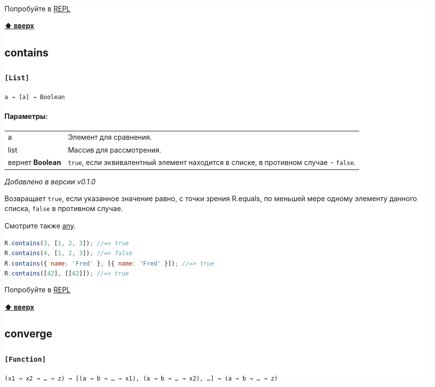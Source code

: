 Попробуйте в [REPL](https://ramdajs.com/repl/?v=0.25.0#;%2F%2F%20Variadic%20Constructor%20function%0Afunction%20Salad%28%29%20%7B%0A%20%20this.ingredients%20%3D%20arguments%3B%0A%7D%0A%0ASalad.prototype.recipe%20%3D%20function%28%29%20%7B%0A%20%20var%20instructions%20%3D%20R.map%28ingredient%20%3D%3E%20%27Add%20a%20dollop%20of%20%27%20%2B%20ingredient%2C%20this.ingredients%29%3B%0A%20%20return%20R.join%28%27%5Cn%27%2C%20instructions%29%3B%0A%7D%3B%0A%0Avar%20ThreeLayerSalad%20%3D%20R.constructN%283%2C%20Salad%29%3B%0A%0A%2F%2F%20Notice%20we%20no%20longer%20need%20the%20%27new%27%20keyword%2C%20and%20the%20constructor%20is%20curried%20for%203%20arguments.%0Avar%20salad%20%3D%20ThreeLayerSalad%28%27Mayonnaise%27%29%28%27Potato%20Chips%27%29%28%27Ketchup%27%29%3B%0A%0Aconsole.log%28salad.recipe%28%29%29%3B%0A%2F%2F%20Add%20a%20dollop%20of%20Mayonnaise%0A%2F%2F%20Add%20a%20dollop%20of%20Potato%20Chips%0A%2F%2F%20Add%20a%20dollop%20of%20Ketchup)

**[⬆ вверх](#Документация)**


## contains
### `[List]`

`a → [a] → Boolean`

#### Параметры:
|||
:---|:---|
| a | Элемент для сравнения. |
| list | Массив для рассмотрения. |
| вернет __Boolean__ | `true`, если эквивалентный элемент находится в списке, в противном случае - `false`. |

_Добавлено в версии v0.1.0_

Возвращает `true`, если указанное значение равно, с точки зрения R.equals, по меньшей мере одному элементу данного списка, `false` в противном случае.

Смотрите также [any](#any).

```javascript
R.contains(3, [1, 2, 3]); //=> true
R.contains(4, [1, 2, 3]); //=> false
R.contains({ name: 'Fred' }, [{ name: 'Fred' }]); //=> true
R.contains([42], [[42]]); //=> true
```
Попробуйте в [REPL](https://ramdajs.com/repl/?v=0.25.0#;R.contains%283%2C%20%5B1%2C%202%2C%203%5D%29%3B%20%2F%2F%3D%3E%20true%0AR.contains%284%2C%20%5B1%2C%202%2C%203%5D%29%3B%20%2F%2F%3D%3E%20false%0AR.contains%28%7B%20name%3A%20%27Fred%27%20%7D%2C%20%5B%7B%20name%3A%20%27Fred%27%20%7D%5D%29%3B%20%2F%2F%3D%3E%20true%0AR.contains%28%5B42%5D%2C%20%5B%5B42%5D%5D%29%3B%20%2F%2F%3D%3E%20true)

**[⬆ вверх](#Документация)**


## converge
### `[Function]`

`(x1 → x2 → … → z) → [(a → b → … → x1), (a → b → … → x2), …] → (a → b → … → z)`
